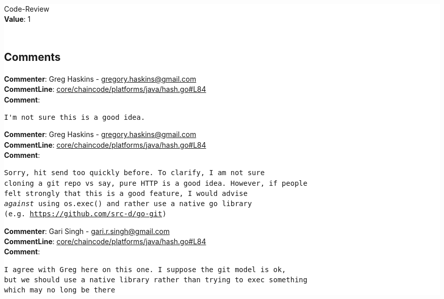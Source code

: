 Code-Review<br><strong>Value</strong>: 1<br><br><h2>Comments</h2><strong>Commenter</strong>: Greg Haskins - gregory.haskins@gmail.com<br><strong>CommentLine</strong>: [core/chaincode/platforms/java/hash.go#L84](https://github.com/hyperledger-gerrit-archive/fabric/blob/80140c973b7f8e9f02ea4e30e2bc814b3a1a6195/core/chaincode/platforms/java/hash.go#L84)<br><strong>Comment</strong>: <pre>I'm not sure this is a good idea.</pre><strong>Commenter</strong>: Greg Haskins - gregory.haskins@gmail.com<br><strong>CommentLine</strong>: [core/chaincode/platforms/java/hash.go#L84](https://github.com/hyperledger-gerrit-archive/fabric/blob/80140c973b7f8e9f02ea4e30e2bc814b3a1a6195/core/chaincode/platforms/java/hash.go#L84)<br><strong>Comment</strong>: <pre>Sorry, hit send too quickly before.  To clarify, I am not sure cloning a git repo vs say, pure HTTP is a good idea.  However, if people felt strongly that this is a good feature, I would advise _against_ using os.exec() and rather use a native go library (e.g. https://github.com/src-d/go-git)</pre><strong>Commenter</strong>: Gari Singh - gari.r.singh@gmail.com<br><strong>CommentLine</strong>: [core/chaincode/platforms/java/hash.go#L84](https://github.com/hyperledger-gerrit-archive/fabric/blob/80140c973b7f8e9f02ea4e30e2bc814b3a1a6195/core/chaincode/platforms/java/hash.go#L84)<br><strong>Comment</strong>: <pre>I agree with Greg here on this one.  I suppose the git model is ok, but we should use a native library rather than trying to exec something which may no long be there</pre></blockquote>